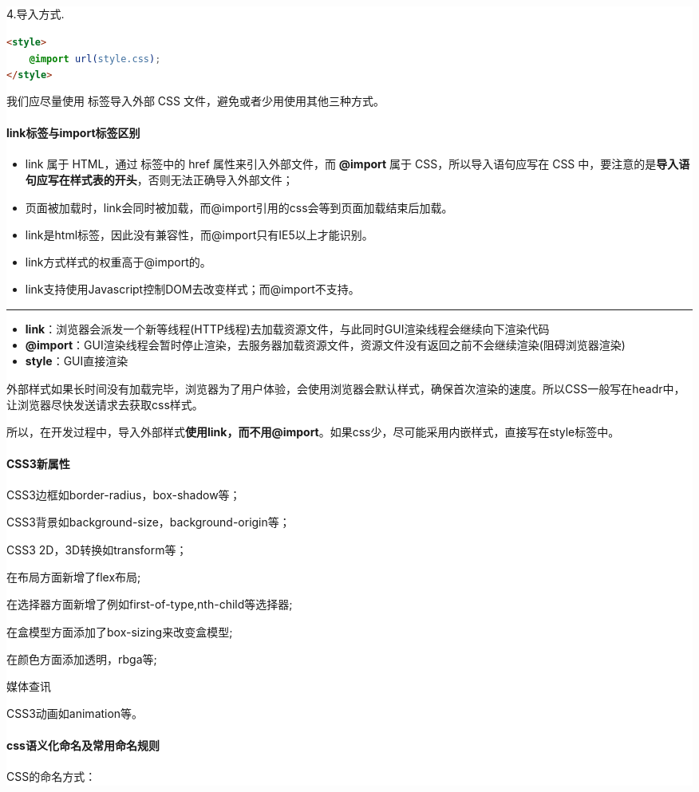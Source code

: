 4.导入方式.

```html
<style>
    @import url(style.css);
</style>
```

我们应尽量使用 **<link>** 标签导入外部 CSS 文件，避免或者少用使用其他三种方式。



#### link标签与import标签区别

- link 属于 HTML，通过 **<link>** 标签中的 href 属性来引入外部文件，而 **@import** 属于 CSS，所以导入语句应写在 CSS 中，要注意的是**导入语句应写在样式表的开头**，否则无法正确导入外部文件；

- 页面被加载时，link会同时被加载，而@import引用的css会等到页面加载结束后加载。

- link是html标签，因此没有兼容性，而@import只有IE5以上才能识别。

- link方式样式的权重高于@import的。

- link支持使用Javascript控制DOM去改变样式；而@import不支持。


------

- **link**：浏览器会派发一个新等线程(HTTP线程)去加载资源文件，与此同时GUI渲染线程会继续向下渲染代码
- **@import**：GUI渲染线程会暂时停止渲染，去服务器加载资源文件，资源文件没有返回之前不会继续渲染(阻碍浏览器渲染)
- **style**：GUI直接渲染

外部样式如果长时间没有加载完毕，浏览器为了用户体验，会使用浏览器会默认样式，确保首次渲染的速度。所以CSS一般写在headr中，让浏览器尽快发送请求去获取css样式。

所以，在开发过程中，导入外部样式**使用link，而不用@import**。如果css少，尽可能采用内嵌样式，直接写在style标签中。



#### CSS3新属性

CSS3边框如border-radius，box-shadow等；

CSS3背景如background-size，background-origin等；

CSS3 2D，3D转换如transform等；

在布局方面新增了flex布局;

在选择器方面新增了例如first-of-type,nth-child等选择器;

在盒模型方面添加了box-sizing来改变盒模型;

在颜色方面添加透明，rbga等;

媒体查讯

CSS3动画如animation等。



#### css语义化命名及常用命名规则

CSS的命名方式：
